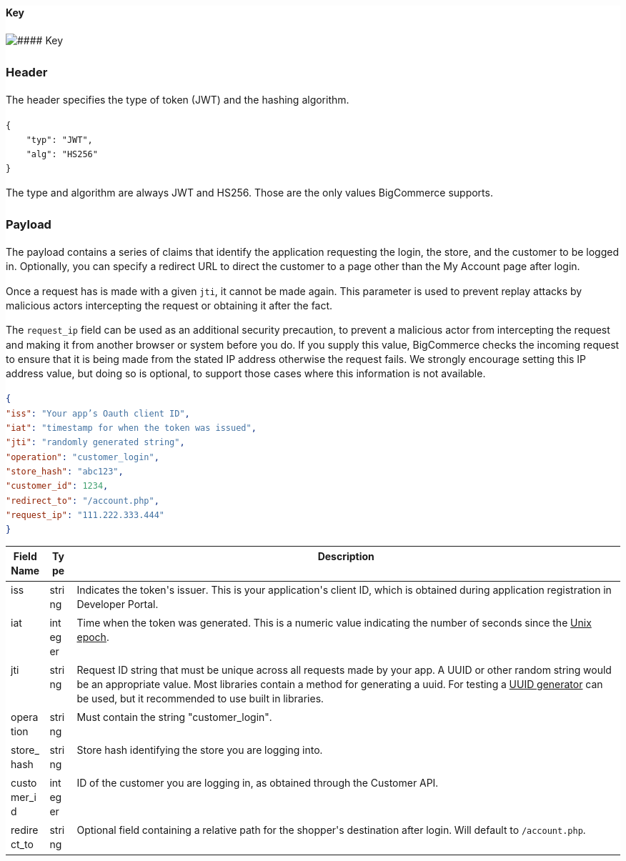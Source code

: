 <a href='#token-key' aria-hidden='true' class='block-anchor'  id='token-key'></a>



#### Key
![#### Key
](//s3.amazonaws.com/user-content.stoplight.io/6012/1535391044482 "#### Key
")

### Header

The header specifies the type of token (JWT) and the hashing algorithm.

```
{
	"typ": "JWT",
	"alg": "HS256" 
}
```

The type and algorithm are always JWT and HS256. Those are the only values BigCommerce supports.

### Payload
The payload contains a series of claims that identify the application requesting the login, the store, and the customer to be logged in. Optionally, you can specify a redirect URL to direct the customer to a page other than the My Account page after login. 

Once a request has is made with a given `jti`, it cannot be made again. This parameter is used to prevent replay attacks by malicious actors intercepting the request or obtaining it after the fact.

The `request_ip` field can be used as an additional security precaution, to prevent a malicious actor from intercepting the request and making it from another browser or system before you do. If you supply this value, BigCommerce checks the incoming request to ensure that it is being made from the stated IP address otherwise the request fails. We strongly encourage setting this IP address value, but doing so is optional, to support those cases where this information is not available.

<a href='#example-payload' aria-hidden='true' class='block-anchor'  id='example-payload'></a>



```json
{
"iss": "Your app’s Oauth client ID",
"iat": "timestamp for when the token was issued",
"jti": "randomly generated string",
"operation": "customer_login",
"store_hash": "abc123",
"customer_id": 1234,
"redirect_to": "/account.php",
"request_ip": "111.222.333.444"
}

```

| Field Name | Type | Description |
| --- | --- | --- |
| iss | string | Indicates the token's issuer. This is your application's client ID, which is obtained during application registration in Developer Portal. |
| iat | integer| Time when the token was generated. This is a numeric value indicating the number of seconds since the [Unix epoch](http://en.wikipedia.org/wiki/Unix_time).|
| jti | string | Request ID string that must be unique across all requests made by your app. A UUID or other random string would be an appropriate value. Most libraries contain a method for generating a uuid. For testing a [UUID generator](https://www.uuidgenerator.net/) can be used, but it recommended to use built in libraries.|
| operation | string | Must contain the string "customer_login". |
| store_hash | string | Store hash identifying the store you are logging into. |
| customer_id | integer | ID of the customer you are logging in, as obtained through the Customer API. |
| redirect_to | string | Optional field containing a relative path for the shopper's destination after login. Will default to `/account.php`. |